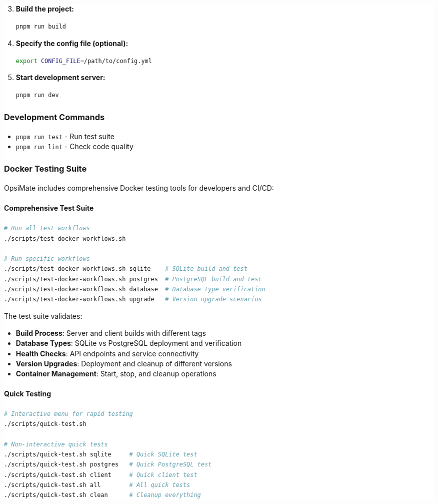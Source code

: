 3. **Build the project:**
   ```bash
   pnpm run build
   ```
4. **Specify the config file (optional):**
   ```bash
   export CONFIG_FILE=/path/to/config.yml
   ```
5. **Start development server:**
   ```bash
   pnpm run dev
   ```

### Development Commands

- `pnpm run test` - Run test suite
- `pnpm run lint` - Check code quality

### Docker Testing Suite

OpsiMate includes comprehensive Docker testing tools for developers and CI/CD:

#### Comprehensive Test Suite
```bash
# Run all test workflows
./scripts/test-docker-workflows.sh

# Run specific workflows
./scripts/test-docker-workflows.sh sqlite    # SQLite build and test
./scripts/test-docker-workflows.sh postgres  # PostgreSQL build and test  
./scripts/test-docker-workflows.sh database  # Database type verification
./scripts/test-docker-workflows.sh upgrade   # Version upgrade scenarios
```

The test suite validates:
- **Build Process**: Server and client builds with different tags
- **Database Types**: SQLite vs PostgreSQL deployment and verification
- **Health Checks**: API endpoints and service connectivity
- **Version Upgrades**: Deployment and cleanup of different versions
- **Container Management**: Start, stop, and cleanup operations

#### Quick Testing
```bash
# Interactive menu for rapid testing
./scripts/quick-test.sh

# Non-interactive quick tests
./scripts/quick-test.sh sqlite     # Quick SQLite test
./scripts/quick-test.sh postgres   # Quick PostgreSQL test
./scripts/quick-test.sh client     # Quick client test
./scripts/quick-test.sh all        # All quick tests
./scripts/quick-test.sh clean      # Cleanup everything
```
